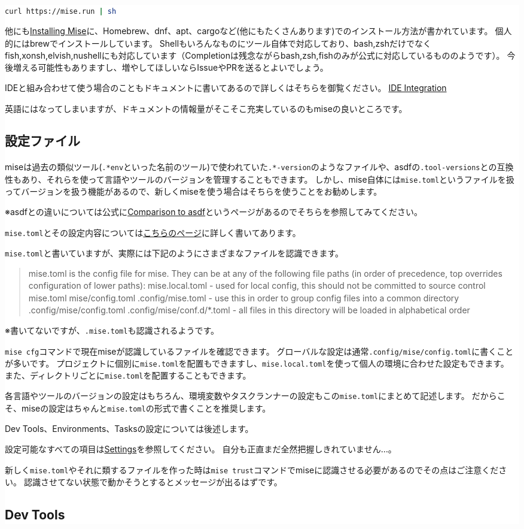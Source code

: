 ```bash
curl https://mise.run | sh
```

他にも[Installing Mise](https://mise.jdx.dev/installing-mise.html)に、Homebrew、dnf、apt、cargoなど(他にもたくさんあります)でのインストール方法が書かれています。
個人的にはbrewでインストールしています。
Shellもいろんなものにツール自体で対応しており、bash,zshだけでなくfish,xonsh,elvish,nushellにも対応しています（Completionは残念ながらbash,zsh,fishのみが公式に対応しているもののようです）。
今後増える可能性もありますし、増やしてほしいならIssueやPRを送るとよいでしょう。

IDEと組み合わせて使う場合のこともドキュメントに書いてあるので詳しくはそちらを御覧ください。
[IDE Integration](https://mise.jdx.dev/ide-integration.html)

英語にはなってしまいますが、ドキュメントの情報量がそこそこ充実しているのもmiseの良いところです。

## 設定ファイル

miseは過去の類似ツール(`.*env`といった名前のツール)で使われていた`.*-version`のようなファイルや、asdfの`.tool-versions`との互換性もあり、それらを使って言語やツールのバージョンを管理することもできます。
しかし、mise自体には`mise.toml`というファイルを扱ってバージョンを扱う機能があるので、新しくmiseを使う場合はそちらを使うことをお勧めします。

※asdfとの違いについては公式に[Comparison to asdf](https://mise.jdx.dev/dev-tools/comparison-to-asdf.html)というページがあるのでそちらを参照してみてください。

`mise.toml`とその設定内容については[こちらのページ](https://mise.jdx.dev/configuration.html)に詳しく書いてあります。

`mise.toml`と書いていますが、実際には下記のようにさまざまなファイルを認識できます。

> mise.toml is the config file for mise. They can be at any of the following file paths (in order of precedence, top overrides configuration of lower paths):
mise.local.toml - used for local config, this should not be committed to source control
mise.toml
mise/config.toml
.config/mise.toml - use this in order to group config files into a common directory
.config/mise/config.toml
.config/mise/conf.d/*.toml - all files in this directory will be loaded in alphabetical order

※書いてないですが、`.mise.toml`も認識されるようです。

`mise cfg`コマンドで現在miseが認識しているファイルを確認できます。
グローバルな設定は通常`.config/mise/config.toml`に書くことが多いです。
プロジェクトに個別に`mise.toml`を配置もできますし、`mise.local.toml`を使って個人の環境に合わせた設定もできます。
また、ディレクトリごとに`mise.toml`を配置することもできます。

各言語やツールのバージョンの設定はもちろん、環境変数やタスクランナーの設定もこの`mise.toml`にまとめて記述します。
だからこそ、miseの設定はちゃんと`mise.toml`の形式で書くことを推奨します。

Dev Tools、Environments、Tasksの設定については後述します。

設定可能なすべての項目は[Settings](https://mise.jdx.dev/configuration/settings.html)を参照してください。
自分も正直まだ全然把握しきれていません…。

新しく`mise.toml`やそれに類するファイルを作った時は`mise trust`コマンドでmiseに認識させる必要があるのでその点はご注意ください。
認識させてない状態で動かそうとするとメッセージが出るはずです。

## Dev Tools
